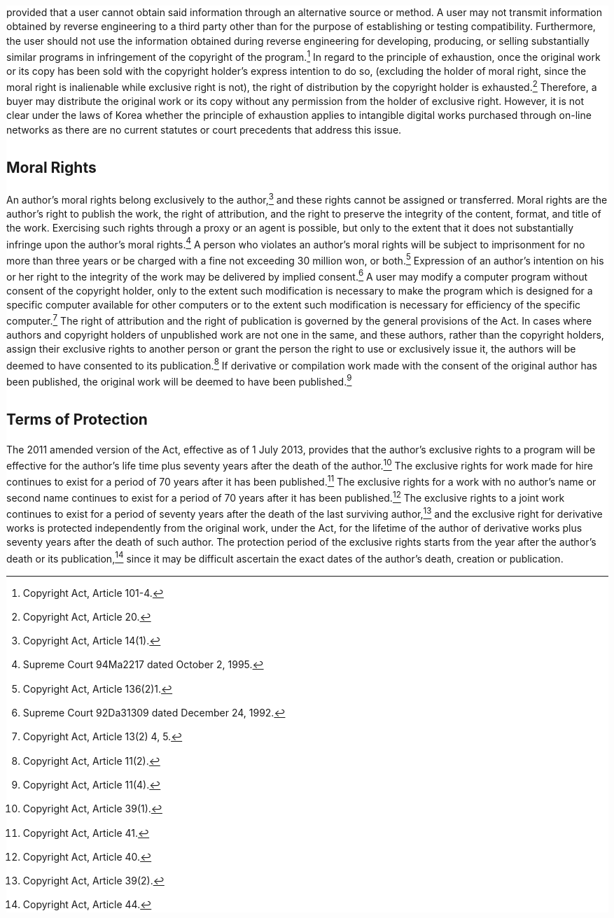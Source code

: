 provided that a user cannot obtain said information through an
alternative source or method. A user may not transmit information
obtained by reverse engineering to a third party other than for the
purpose of establishing or testing compatibility. Furthermore, the user
should not use the information obtained during reverse engineering for
developing, producing, or selling substantially similar programs in
infringement of the copyright of the program.[^korea_29] In regard to the
principle of exhaustion, once the original work or its copy has been
sold with the copyright holder’s express intention to do so, (excluding
the holder of moral right, since the moral right is inalienable while
exclusive right is not), the right of distribution by the copyright
holder is exhausted.[^korea_30] Therefore, a buyer may distribute the original
work or its copy without any permission from the holder of exclusive
right. However, it is not clear under the laws of Korea whether the
principle of exhaustion applies to intangible digital works purchased
through on-line networks as there are no current statutes or court
precedents that address this issue.

## Moral Rights

An author’s moral rights belong exclusively to the author,[^korea_31] and
these rights cannot be assigned or transferred. Moral rights are the
author’s right to publish the work, the right of attribution, and the
right to preserve the integrity of the content, format, and title of the
work. Exercising such rights through a proxy or an agent is possible,
but only to the extent that it does not substantially infringe upon the
author’s moral rights.[^korea_32] A person who violates an author’s moral
rights will be subject to imprisonment for no more than three years or
be charged with a fine not exceeding 30 million won, or both.[^korea_33]
Expression of an author’s intention on his or her right to the integrity
of the work may be delivered by implied consent.[^korea_34] A user may modify
a computer program without consent of the copyright holder, only to the
extent such modification is necessary to make the program which is
designed for a specific computer available for other computers or to the
extent such modification is necessary for efficiency of the specific
computer.[^korea_35] The right of attribution and the right of publication is
governed by the general provisions of the Act. In cases where authors
and copyright holders of unpublished work are not one in the same, and
these authors, rather than the copyright holders, assign their exclusive
rights to another person or grant the person the right to use or
exclusively issue it, the authors will be deemed to have consented to
its publication.[^korea_36] If derivative or compilation work made with the
consent of the original author has been published, the original work
will be deemed to have been published.[^korea_37]

## Terms of Protection

The 2011 amended version of the Act, effective as of 1 July 2013,
provides that the author’s exclusive rights to a program will be
effective for the author’s life time plus seventy years after the death
of the author.[^korea_38] The exclusive rights for work made for hire
continues to exist for a period of 70 years after it has been
published.[^korea_39] The exclusive rights for a work with no author’s name or
second name continues to exist for a period of 70 years after it has
been published.[^korea_40] The exclusive rights to a joint work continues to
exist for a period of seventy years after the death of the last
surviving author,[^korea_41] and the exclusive right for derivative works is
protected independently from the original work, under the Act, for the
lifetime of the author of derivative works plus seventy years after the
death of such author. The protection period of the exclusive rights
starts from the year after the author’s death or its publication,[^korea_42]
since it may be difficult ascertain the exact dates of the author’s
death, creation or publication.


[^korea_bio]: *Jongbaek Park heads the Open Source Team as a senior partner at Bae Kim & Lee LLC, an
[^korea_1]: Korean Ministry of Culture, Sports and Tourism and Korea Copyright
[^korea_2]: Copyright Act Article 2 (16).
[^korea_3]: Song, Young Sik, et al. Copyright Acts . 2 vols. Seoul: Yook Bub
[^korea_4]: Supreme Court 94Do2238 dated November14, 1995.
[^korea_5]: Copyright Act, Article 101-2.
[^korea_6]: Copyright Act, Article 2 (2).
[^korea_7]: Copyright Act, Article 10(1).
[^korea_8]: Copyright Act, Article 10(2).
[^korea_9]: Korea Copyright Commission. 100 Consultation Cases in Relation to
[^korea_10]: Copyright Act, Article 2(31).
[^korea_11]: Korea Copyright Commission. 100 Consultation Cases in Relation to
[^korea_12]: Korean Ministry of Culture, Sports and Tourism, and Korea
[^korea_13]: Copyright Act, Article 9.
[^korea_14]: The Korean Civil Act, Article 664.
[^korea_15]: Supreme Court 98Da60590 dated November 10, 2000.
[^korea_16]: Copyright Act, Article 48(1).
[^korea_17]: Copyright Act, article 15(2)(3), 48(4).
[^korea_18]: Copyright Act, Article 48(2).
[^korea_19]: Copyright Act, Article 16.
[^korea_20]: Copyright Act, Article 18.
[^korea_21]: Copyright Act, Article 20.
[^korea_22]: Copyright Act, Article 21.
[^korea_23]: Copyright Act, Article 22.
[^korea_24]: Seoul High Court 2003Na21140 dated January 12, 2005.
[^korea_25]: Korean Ministry of Culture, Sports and Tourism and Korea
[^korea_26]: Copyright Act, Article 35-2.
[^korea_27]: Copyright Act, Article 101-3(1)6.
[^korea_28]: Copyright Act, Article 2(34).
[^korea_29]: Copyright Act, Article 101-4.
[^korea_30]: Copyright Act, Article 20.
[^korea_31]: Copyright Act, Article 14(1).
[^korea_32]: Supreme Court 94Ma2217 dated October 2, 1995.
[^korea_33]: Copyright Act, Article 136(2)1.
[^korea_34]: Supreme Court 92Da31309 dated December 24, 1992.
[^korea_35]: Copyright Act, Article 13(2) 4, 5.
[^korea_36]: Copyright Act, Article 11(2).
[^korea_37]: Copyright Act, Article 11(4).
[^korea_38]: Copyright Act, Article 39(1).
[^korea_39]: Copyright Act, Article 41.
[^korea_40]: Copyright Act, Article 40.
[^korea_41]: Copyright Act, Article 39(2).
[^korea_42]: Copyright Act, Article 44.
[^korea_43]: Copyright Act, Article 45(1).
[^korea_44]: Copyright Act, Article 45(2).
[^korea_45]: Copyright Act, article 46(1).
[^korea_46]: Supreme Court 95Da29130 dated July 30, 1996.
[^korea_47]: Seoul High Court 98GaHap83680 dated July 23, 1999.
[^korea_48]: Copyright Act, Article 14(1).
[^korea_49]: Seoul High Court 95Na41279 dated July 12, 1996.
[^korea_50]: Oh, Seung Jong. Copyright Act. Seoul: Park Young Sa, 2013. 1414.
[^korea_51]: Copyright Act, Article 123.
[^korea_52]: Article 123 of the Act
[^korea_53]: Copyright Act, Article 125.
[^korea_54]: Seoul High Court 83Na4449 dated November 28, 1984.
[^korea_55]: Copyright Act, Article 125-2.
[^korea_56]: Supreme Court 98Da41216 dated May 25, 1999.
[^korea_57]: Supreme Court 89Daka12824 dated October 24, 1989.
[^korea_58]: Copyright Act, Article 127.
[^korea_59]: Copyright Act, Article 128.
[^korea_60]: Supreme Court 98Da41216 decided May 25, 1999.
[^korea_61]: Supreme Court 2002Da45895 dated September 24, 2004.
[^korea_62]: Copyright Act, Article 140.
[^korea_63]: Supreme Court 2003Da47782 dated 9 September, 2005.
[^korea_64]: Supreme Court 2002Da45895 dated September 24, 2004.
[^korea_65]: Supreme Court 2006Do8369 February 12, 2009.
[^korea_66]: Korea Copyright Commission, 100 Consultation Cases in Relation to
[^korea_67]: Choi, Young Ro. “Issues on Applying Open Source Software on
[^korea_68]: Choi, Young Ro. “Issues on Applying Open Source Software on
[^korea_69]: National IT Industry Promotion Agency, Study on Open Software
[^korea_70]: National IT Industry Promotion Agency, Study on Open Software
[^korea_71]: Supreme Court 2003Da41463 dated December 8, 2005.
[^korea_72]: The Korean Civil Act, Article 532.
[^korea_73]: National IT Industry Promotion Agency(Software Engineering
[^korea_74]: Kim, Byung Il. “GPL and Conflict of Laws”, Study on Conflict Laws
[^korea_75]: The Act on the Regulation of Terms and Conditions, Article 2.
[^korea_76]: National IT Industry Promotion Agency(Software Engineering
[^korea_77]: Under German law, it is called ‘Standard Business Terms.’
[^korea_78]: The Act on the Regulation of Terms and Conditions, Article 7.
[^korea_79]: National IT Industry Promotion Agency(Software Engineering
[^korea_80]: Association of Comparative Private Law, Study on Amendments to
[^korea_81]: The Product Liability Act, Article 2(2).
[^korea_82]: The Product Liability Act, Article 6.
[^korea_83]: The Product Liability Act, Article 2(3)a.
[^korea_84]: Choi, Young Ro. “Issues on Applying Open Source Software on
[^korea_85]: Supreme Court 2006Do8369 dated February, 12 2009.
[^korea_86]: Supreme Court 2006Do8369 dated February, 12 2009.
[^korea_87]: Seoul Central District Court 2005No3002 dated November, 1 2006.
[^korea_88]: The Korean Civil Act, Article 389.
[^korea_89]: The Korean Civil Act, Article 543.
[^korea_90]: The Korean Civil Act, Article 543, 544.
[^korea_91]: The Korean Civil Act, Article 551.
[^korea_92]: Supreme Court 95Da24528 dated February, 13 1998.
[^korea_93]: Seoul Central District Court 2005No3002 dated November, 1 2006.
[^korea_94]: Pack, Kwang Min and Hae Sung Yoon. “Examination of Trade Secret